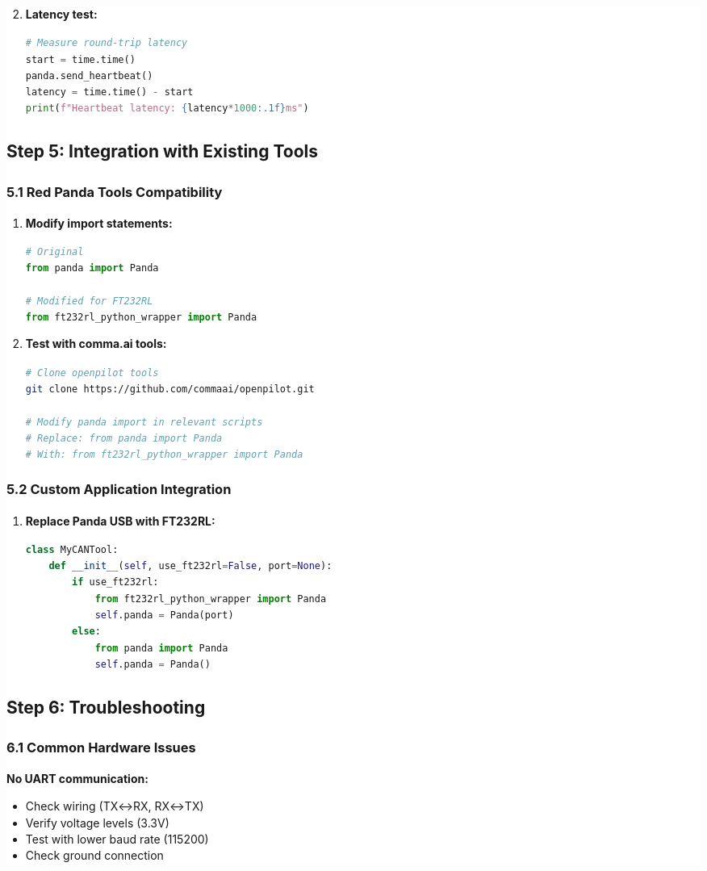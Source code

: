 2. **Latency test:**
   ```python
   # Measure round-trip latency
   start = time.time()
   panda.send_heartbeat()
   latency = time.time() - start
   print(f"Heartbeat latency: {latency*1000:.1f}ms")
   ```

## Step 5: Integration with Existing Tools

### 5.1 Red Panda Tools Compatibility

1. **Modify import statements:**
   ```python
   # Original
   from panda import Panda
   
   # Modified for FT232RL
   from ft232rl_python_wrapper import Panda
   ```

2. **Test with comma.ai tools:**
   ```bash
   # Clone openpilot tools
   git clone https://github.com/commaai/openpilot.git
   
   # Modify panda import in relevant scripts
   # Replace: from panda import Panda
   # With: from ft232rl_python_wrapper import Panda
   ```

### 5.2 Custom Application Integration

1. **Replace Panda USB with FT232RL:**
   ```python
   class MyCANTool:
       def __init__(self, use_ft232rl=False, port=None):
           if use_ft232rl:
               from ft232rl_python_wrapper import Panda
               self.panda = Panda(port)
           else:
               from panda import Panda
               self.panda = Panda()
   ```

## Step 6: Troubleshooting

### 6.1 Common Hardware Issues

**No UART communication:**
- Check wiring (TX↔RX, RX↔TX)
- Verify voltage levels (3.3V)
- Test with lower baud rate (115200)
- Check ground connection
